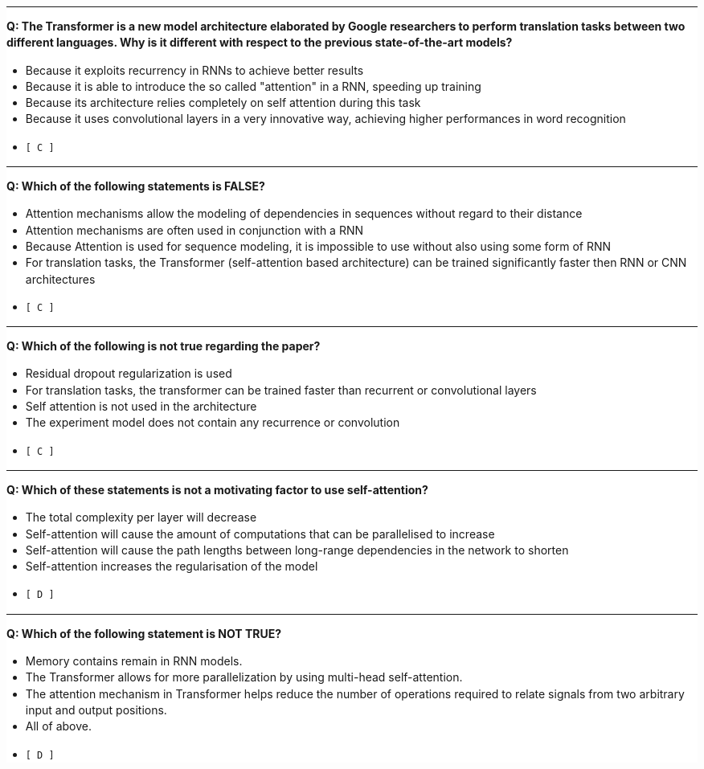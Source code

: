 
---

**Q: The Transformer is a new model architecture elaborated by Google researchers to perform translation tasks between two different languages. Why is it different with respect to the previous state-of-the-art models?**
- Because it exploits recurrency in RNNs to achieve better results
- Because it is able to introduce the so called "attention" in a RNN, speeding up training
- Because its architecture relies completely on self attention during this task
- Because it uses convolutional layers in a very innovative way, achieving higher performances in word recognition
* `[ C ]`


---

**Q: Which of the following statements is FALSE?**
- Attention mechanisms allow the modeling of dependencies in sequences without regard to their distance
- Attention mechanisms are often used in conjunction with a RNN
- Because Attention is used for sequence modeling, it is impossible to use without also using some form of RNN
- For translation tasks, the Transformer (self-attention based architecture) can be trained significantly faster then RNN or CNN architectures
* `[ C ]`


---

**Q: Which of the following is not true regarding the paper?**
- Residual dropout regularization is used 
- For translation tasks, the transformer can be trained  faster than recurrent or convolutional layers
- Self attention is not used in the architecture
- The experiment model does not contain any recurrence or convolution
* `[ C ]`


---

**Q: Which of these statements is not a motivating factor to use self-attention?**
- The total complexity per layer will decrease
- Self-attention will cause the amount of computations that can be parallelised to increase
- Self-attention will cause the path lengths between long-range dependencies in the network to shorten
- Self-attention increases the regularisation of the model
* `[ D ]`


---

**Q: Which of the following statement is NOT TRUE?**
- Memory contains remain in RNN models.
- The Transformer allows for more parallelization by using multi-head self-attention.
- The attention mechanism in Transformer helps reduce the number of operations required to relate signals from two arbitrary input and output positions. 
- All of above.
* `[ D ]`
